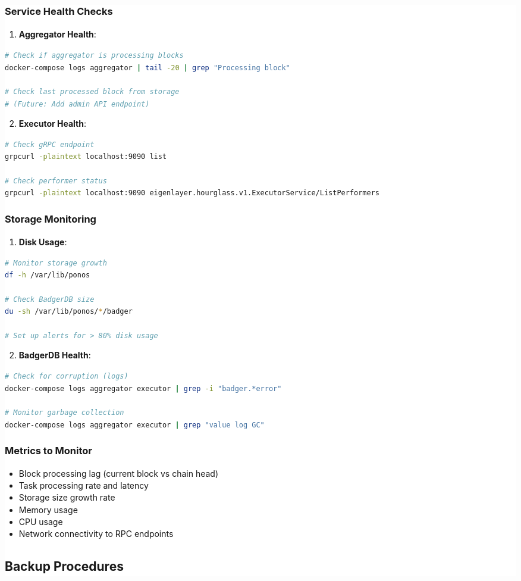 ### Service Health Checks

1. **Aggregator Health**:
```bash
# Check if aggregator is processing blocks
docker-compose logs aggregator | tail -20 | grep "Processing block"

# Check last processed block from storage
# (Future: Add admin API endpoint)
```

2. **Executor Health**:
```bash
# Check gRPC endpoint
grpcurl -plaintext localhost:9090 list

# Check performer status
grpcurl -plaintext localhost:9090 eigenlayer.hourglass.v1.ExecutorService/ListPerformers
```

### Storage Monitoring

1. **Disk Usage**:
```bash
# Monitor storage growth
df -h /var/lib/ponos

# Check BadgerDB size
du -sh /var/lib/ponos/*/badger

# Set up alerts for > 80% disk usage
```

2. **BadgerDB Health**:
```bash
# Check for corruption (logs)
docker-compose logs aggregator executor | grep -i "badger.*error"

# Monitor garbage collection
docker-compose logs aggregator executor | grep "value log GC"
```

### Metrics to Monitor

- Block processing lag (current block vs chain head)
- Task processing rate and latency
- Storage size growth rate
- Memory usage
- CPU usage
- Network connectivity to RPC endpoints

## Backup Procedures
